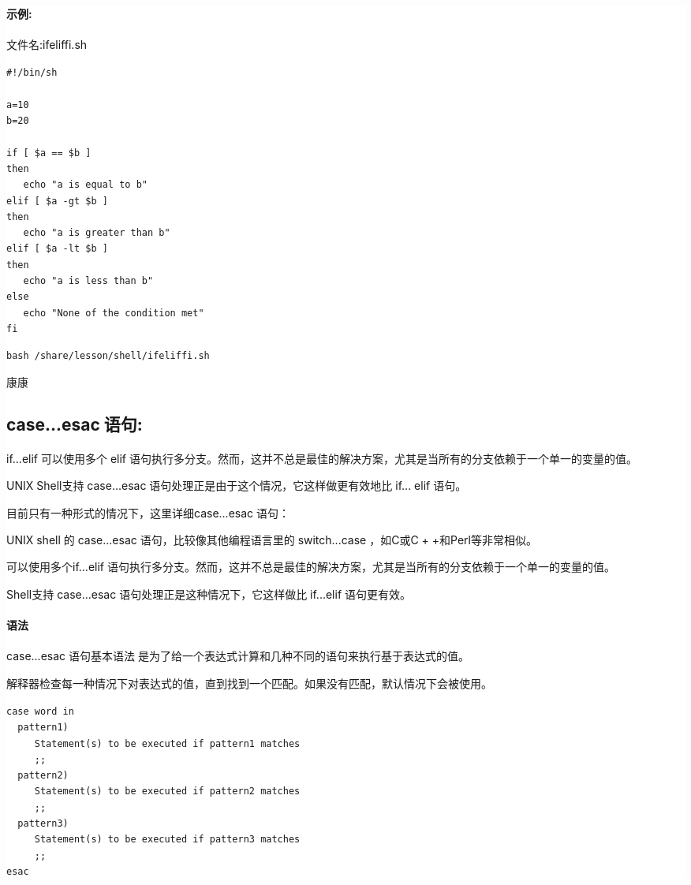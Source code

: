 #### 示例:

文件名:ifeliffi.sh

```shell
#!/bin/sh

a=10
b=20

if [ $a == $b ]
then
   echo "a is equal to b"
elif [ $a -gt $b ]
then
   echo "a is greater than b"
elif [ $a -lt $b ]
then
   echo "a is less than b"
else
   echo "None of the condition met"
fi
```

```shell
bash /share/lesson/shell/ifeliffi.sh
```

康康

## 	case...esac 语句:

if...elif 可以使用多个 elif  语句执行多分支。然而，这并不总是最佳的解决方案，尤其是当所有的分支依赖于一个单一的变量的值。

UNIX Shell支持  case...esac 语句处理正是由于这个情况，它这样做更有效地比 if... elif 语句。

目前只有一种形式的情况下，这里详细case...esac 语句：

UNIX shell 的 case...esac 语句，比较像其他编程语言里的 switch...case ，如C或C + +和Perl等非常相似。



可以使用多个if...elif 语句执行多分支。然而，这并不总是最佳的解决方案，尤其是当所有的分支依赖于一个单一的变量的值。

Shell支持 case...esac 语句处理正是这种情况下，它这样做比 if...elif 语句更有效。

#### 	语法

case...esac 语句基本语法 是为了给一个表达式计算和几种不同的语句来执行基于表达式的值。

解释器检查每一种情况下对表达式的值，直到找到一个匹配。如果没有匹配，默认情况下会被使用。

```shell
case word in
  pattern1)
     Statement(s) to be executed if pattern1 matches
     ;;
  pattern2)
     Statement(s) to be executed if pattern2 matches
     ;;
  pattern3)
     Statement(s) to be executed if pattern3 matches
     ;;
esac
```
